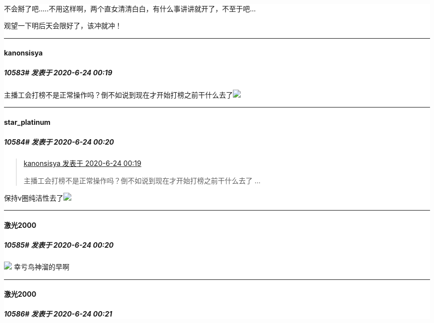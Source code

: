 不会掰了吧.....不用这样啊，两个直女清清白白，有什么事讲讲就开了，不至于吧...

观望一下明后天会限好了，该冲就冲！







-----

####  kanonsisya  
##### 10583#       发表于 2020-6-24 00:19




主播工会打榜不是正常操作吗？倒不如说到现在才开始打榜之前干什么去了<img src="https://static.saraba1st.com/image/smiley/face2017/067.png" referrerpolicy="no-referrer">







-----

####  star_platinum  
##### 10584#       发表于 2020-6-24 00:20



<blockquote><a href="httphttps://bbs.saraba1st.com/2b/forum.php?mod=redirect&amp;goto=findpost&amp;pid=47926856&amp;ptid=1941579" target="_blank">kanonsisya 发表于 2020-6-24 00:19</a>

主播工会打榜不是正常操作吗？倒不如说到现在才开始打榜之前干什么去了 ...</blockquote>
保持v圈纯洁性去了<img src="https://static.saraba1st.com/image/smiley/face2017/067.png" referrerpolicy="no-referrer">







-----

####  激光2000  
##### 10585#       发表于 2020-6-24 00:20



<img src="https://static.saraba1st.com/image/smiley/face2017/067.png" referrerpolicy="no-referrer"> 幸亏鸟神溜的早啊







-----

####  激光2000  
##### 10586#       发表于 2020-6-24 00:21

